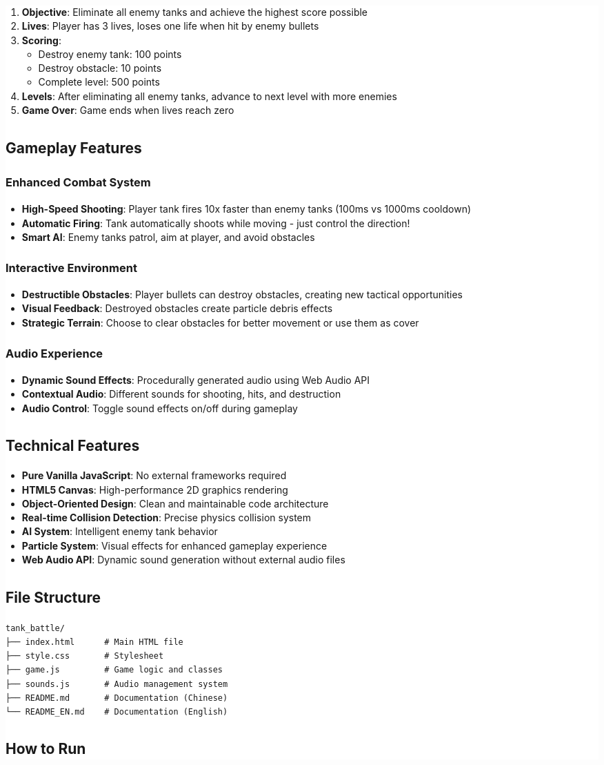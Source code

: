 1. **Objective**: Eliminate all enemy tanks and achieve the highest score possible
2. **Lives**: Player has 3 lives, loses one life when hit by enemy bullets
3. **Scoring**: 
   - Destroy enemy tank: 100 points
   - Destroy obstacle: 10 points
   - Complete level: 500 points
4. **Levels**: After eliminating all enemy tanks, advance to next level with more enemies
5. **Game Over**: Game ends when lives reach zero

## Gameplay Features

### Enhanced Combat System
- **High-Speed Shooting**: Player tank fires 10x faster than enemy tanks (100ms vs 1000ms cooldown)
- **Automatic Firing**: Tank automatically shoots while moving - just control the direction!
- **Smart AI**: Enemy tanks patrol, aim at player, and avoid obstacles

### Interactive Environment
- **Destructible Obstacles**: Player bullets can destroy obstacles, creating new tactical opportunities
- **Visual Feedback**: Destroyed obstacles create particle debris effects
- **Strategic Terrain**: Choose to clear obstacles for better movement or use them as cover

### Audio Experience
- **Dynamic Sound Effects**: Procedurally generated audio using Web Audio API
- **Contextual Audio**: Different sounds for shooting, hits, and destruction
- **Audio Control**: Toggle sound effects on/off during gameplay

## Technical Features

- **Pure Vanilla JavaScript**: No external frameworks required
- **HTML5 Canvas**: High-performance 2D graphics rendering
- **Object-Oriented Design**: Clean and maintainable code architecture
- **Real-time Collision Detection**: Precise physics collision system
- **AI System**: Intelligent enemy tank behavior
- **Particle System**: Visual effects for enhanced gameplay experience
- **Web Audio API**: Dynamic sound generation without external audio files

## File Structure

```
tank_battle/
├── index.html      # Main HTML file
├── style.css       # Stylesheet
├── game.js         # Game logic and classes
├── sounds.js       # Audio management system
├── README.md       # Documentation (Chinese)
└── README_EN.md    # Documentation (English)
```

## How to Run
